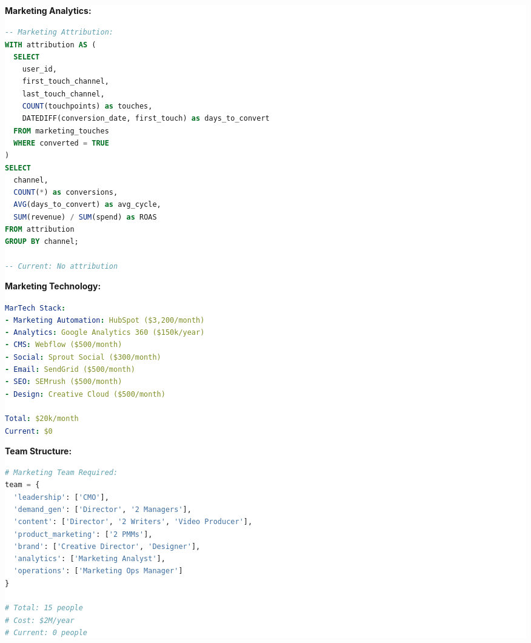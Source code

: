 **Marketing Analytics:**
```sql
-- Marketing Attribution:
WITH attribution AS (
  SELECT 
    user_id,
    first_touch_channel,
    last_touch_channel,
    COUNT(touchpoints) as touches,
    DATEDIFF(conversion_date, first_touch) as days_to_convert
  FROM marketing_touches
  WHERE converted = TRUE
)
SELECT 
  channel,
  COUNT(*) as conversions,
  AVG(days_to_convert) as avg_cycle,
  SUM(revenue) / SUM(spend) as ROAS
FROM attribution
GROUP BY channel;

-- Current: No attribution
```

**Marketing Technology:**
```yaml
MarTech Stack:
- Marketing Automation: HubSpot ($3,200/month)
- Analytics: Google Analytics 360 ($150k/year)
- CMS: Webflow ($500/month)
- Social: Sprout Social ($300/month)
- Email: SendGrid ($500/month)
- SEO: SEMrush ($500/month)
- Design: Creative Cloud ($500/month)

Total: $20k/month
Current: $0
```

**Team Structure:**
```python
# Marketing Team Required:
team = {
  'leadership': ['CMO'],
  'demand_gen': ['Director', '2 Managers'],
  'content': ['Director', '2 Writers', 'Video Producer'],
  'product_marketing': ['2 PMMs'],
  'brand': ['Creative Director', 'Designer'],
  'analytics': ['Marketing Analyst'],
  'operations': ['Marketing Ops Manager']
}

# Total: 15 people
# Cost: $2M/year
# Current: 0 people
```
